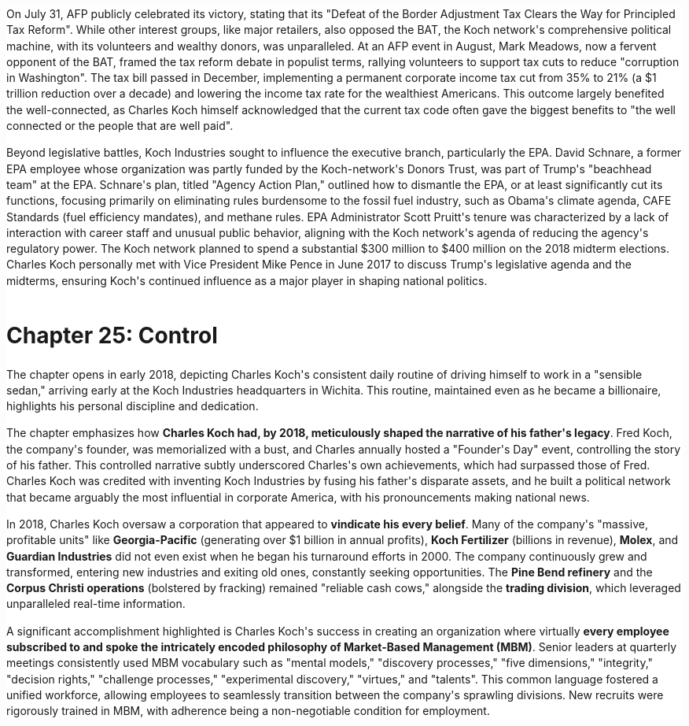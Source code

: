On July 31, AFP publicly celebrated its victory, stating that its "Defeat of the Border Adjustment Tax Clears the Way for Principled Tax Reform". While other interest groups, like major retailers, also opposed the BAT, the Koch network's comprehensive political machine, with its volunteers and wealthy donors, was unparalleled. At an AFP event in August, Mark Meadows, now a fervent opponent of the BAT, framed the tax reform debate in populist terms, rallying volunteers to support tax cuts to reduce "corruption in Washington". The tax bill passed in December, implementing a permanent corporate income tax cut from 35% to 21% (a $1 trillion reduction over a decade) and lowering the income tax rate for the wealthiest Americans. This outcome largely benefited the well-connected, as Charles Koch himself acknowledged that the current tax code often gave the biggest benefits to "the well connected or the people that are well paid".

Beyond legislative battles, Koch Industries sought to influence the executive branch, particularly the EPA. David Schnare, a former EPA employee whose organization was partly funded by the Koch-network's Donors Trust, was part of Trump's "beachhead team" at the EPA. Schnare's plan, titled "Agency Action Plan," outlined how to dismantle the EPA, or at least significantly cut its functions, focusing primarily on eliminating rules burdensome to the fossil fuel industry, such as Obama's climate agenda, CAFE Standards (fuel efficiency mandates), and methane rules. EPA Administrator Scott Pruitt's tenure was characterized by a lack of interaction with career staff and unusual public behavior, aligning with the Koch network's agenda of reducing the agency's regulatory power. The Koch network planned to spend a substantial $300 million to $400 million on the 2018 midterm elections. Charles Koch personally met with Vice President Mike Pence in June 2017 to discuss Trump's legislative agenda and the midterms, ensuring Koch's continued influence as a major player in shaping national politics.

# Chapter 25: Control
The chapter opens in early 2018, depicting Charles Koch's consistent daily routine of driving himself to work in a "sensible sedan," arriving early at the Koch Industries headquarters in Wichita. This routine, maintained even as he became a billionaire, highlights his personal discipline and dedication.

The chapter emphasizes how **Charles Koch had, by 2018, meticulously shaped the narrative of his father's legacy**. Fred Koch, the company's founder, was memorialized with a bust, and Charles annually hosted a "Founder's Day" event, controlling the story of his father. This controlled narrative subtly underscored Charles's own achievements, which had surpassed those of Fred. Charles Koch was credited with inventing Koch Industries by fusing his father's disparate assets, and he built a political network that became arguably the most influential in corporate America, with his pronouncements making national news.

In 2018, Charles Koch oversaw a corporation that appeared to **vindicate his every belief**. Many of the company's "massive, profitable units" like **Georgia-Pacific** (generating over $1 billion in annual profits), **Koch Fertilizer** (billions in revenue), **Molex**, and **Guardian Industries** did not even exist when he began his turnaround efforts in 2000. The company continuously grew and transformed, entering new industries and exiting old ones, constantly seeking opportunities. The **Pine Bend refinery** and the **Corpus Christi operations** (bolstered by fracking) remained "reliable cash cows," alongside the **trading division**, which leveraged unparalleled real-time information.

A significant accomplishment highlighted is Charles Koch's success in creating an organization where virtually **every employee subscribed to and spoke the intricately encoded philosophy of Market-Based Management (MBM)**. Senior leaders at quarterly meetings consistently used MBM vocabulary such as "mental models," "discovery processes," "five dimensions," "integrity," "decision rights," "challenge processes," "experimental discovery," "virtues," and "talents". This common language fostered a unified workforce, allowing employees to seamlessly transition between the company's sprawling divisions. New recruits were rigorously trained in MBM, with adherence being a non-negotiable condition for employment.
